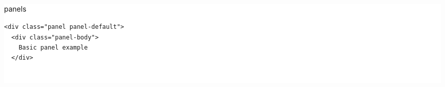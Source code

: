 <div>
  panels
</div>

<div>
</div>

<div>
  <div>
    <pre xml:space="preserve"><code>&lt;div class="panel panel-default"&gt;
  &lt;div class="panel-body"&gt;
    Basic panel example
  &lt;/div&gt;